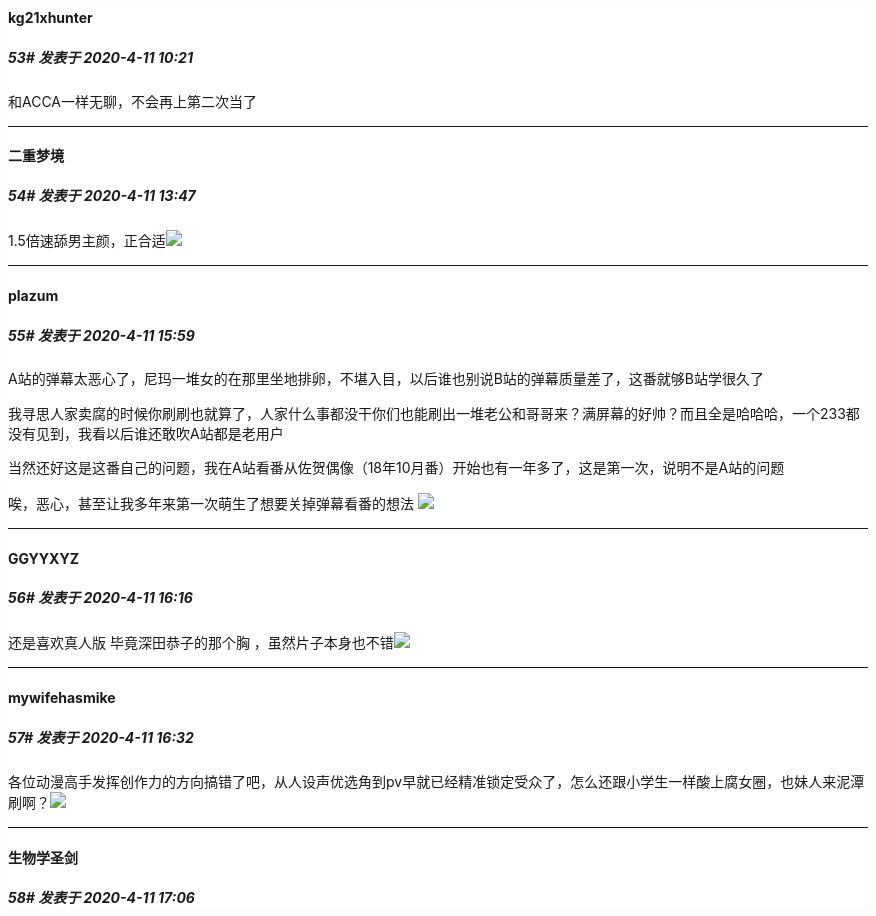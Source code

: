 ####  kg21xhunter  
##### 53#       发表于 2020-4-11 10:21


和ACCA一样无聊，不会再上第二次当了


-----

####  二重梦境  
##### 54#       发表于 2020-4-11 13:47


1.5倍速舔男主颜，正合适<img src="https://static.saraba1st.com/image/smiley/face2017/059.png" referrerpolicy="no-referrer">


-----

####  plazum  
##### 55#       发表于 2020-4-11 15:59


A站的弹幕太恶心了，尼玛一堆女的在那里坐地排卵，不堪入目，以后谁也别说B站的弹幕质量差了，这番就够B站学很久了

我寻思人家卖腐的时候你刷刷也就算了，人家什么事都没干你们也能刷出一堆老公和哥哥来？满屏幕的好帅？而且全是哈哈哈，一个233都没有见到，我看以后谁还敢吹A站都是老用户


当然还好这是这番自己的问题，我在A站看番从佐贺偶像（18年10月番）开始也有一年多了，这是第一次，说明不是A站的问题


唉，恶心，甚至让我多年来第一次萌生了想要关掉弹幕看番的想法
<img src="https://static.saraba1st.com/image/smiley/face2017/166.png" referrerpolicy="no-referrer">


-----

####  GGYYXYZ  
##### 56#       发表于 2020-4-11 16:16


还是喜欢真人版 毕竟深田恭子的那个胸 ，虽然片子本身也不错<img src="https://static.saraba1st.com/image/smiley/face2017/066.png" referrerpolicy="no-referrer">


-----

####  mywifehasmike  
##### 57#       发表于 2020-4-11 16:32


各位动漫高手发挥创作力的方向搞错了吧，从人设声优选角到pv早就已经精准锁定受众了，怎么还跟小学生一样酸上腐女圈，也妹人来泥潭刷啊？<img src="https://static.saraba1st.com/image/smiley/face2017/067.png" referrerpolicy="no-referrer">


-----

####  生物学圣剑  
##### 58#       发表于 2020-4-11 17:06
